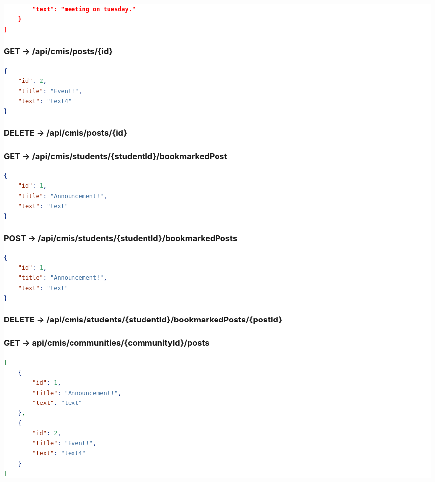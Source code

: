 ```json
        "text": "meeting on tuesday."
    }
]
```

### GET -> /api/cmis/posts/{id}
```json
{
    "id": 2,
    "title": "Event!",
    "text": "text4"
}
```

### DELETE -> /api/cmis/posts/{id}
```json

```

### GET -> /api/cmis/students/{studentId}/bookmarkedPost
```json
{
    "id": 1,
    "title": "Announcement!",
    "text": "text"
}
```

### POST -> /api/cmis/students/{studentId}/bookmarkedPosts
```json
{
    "id": 1,
    "title": "Announcement!",
    "text": "text"
}
```

### DELETE -> /api/cmis/students/{studentId}/bookmarkedPosts/{postId}
```json

```

### GET -> api/cmis/communities/{communityId}/posts
```json
[
    {
        "id": 1,
        "title": "Announcement!",
        "text": "text"
    },
    {
        "id": 2,
        "title": "Event!",
        "text": "text4"
    }
]
```
